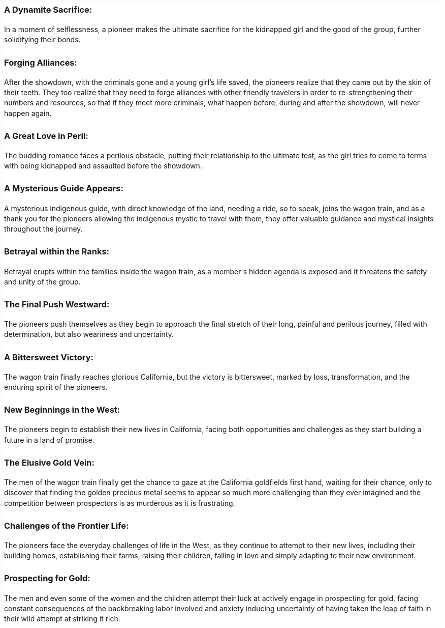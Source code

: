### A Dynamite Sacrifice:  
In a moment of selflessness, a pioneer makes the ultimate sacrifice for the kidnapped girl and the good of the group, further solidifying their bonds.

### Forging Alliances:  
After the showdown, with the criminals gone and a young girl’s life saved, the pioneers realize that they came out by the skin of their teeth. They too realize that they need to forge alliances with other friendly travelers in order to re-strengthening their numbers and resources, so that if they meet more criminals, what happen before, during and after the showdown, will never happen again.

### A Great Love in Peril:  
The budding romance faces a perilous obstacle, putting their relationship to the ultimate test, as the girl tries to come to terms with being kidnapped and assaulted before the showdown.

### A Mysterious Guide Appears:  
A mysterious indigenous guide, with direct knowledge of the land, needing a ride, so to speak, joins the wagon train, and as a thank you for the pioneers allowing the indigenous mystic to travel with them, they offer valuable guidance and mystical insights throughout the journey.

### Betrayal within the Ranks:  
Betrayal erupts within the families inside the wagon train, as a member's hidden agenda is exposed and it threatens the safety and unity of the group.

### The Final Push Westward:  
The pioneers push themselves as they begin to approach the final stretch of their long, painful and perilous journey, filled with determination, but also weariness and uncertainty.

### A Bittersweet Victory:  
The wagon train finally reaches glorious California, but the victory is bittersweet, marked by loss, transformation, and the enduring spirit of the pioneers.

### New Beginnings in the West:  
The pioneers begin to establish their new lives in California, facing both opportunities and challenges as they start building a future in a land of promise.

### The Elusive Gold Vein:  
The men of the wagon train finally get the chance to gaze at the California goldfields first hand, waiting for their chance, only to discover that finding the golden precious metal seems to appear so much more challenging than they ever imagined and the competition between prospectors is as murderous as it is frustrating.

### Challenges of the Frontier Life:  
The pioneers face the everyday challenges of life in the West, as they continue to attempt to their new lives, including their building homes, establishing their farms, raising their children, falling in love and simply adapting to their new environment.

### Prospecting for Gold:  
The men and even some of the women and the children attempt their luck at actively engage in prospecting for gold, facing constant consequences of the backbreaking labor involved and anxiety inducing uncertainty of having taken the leap of faith in their wild attempt at striking it rich.
